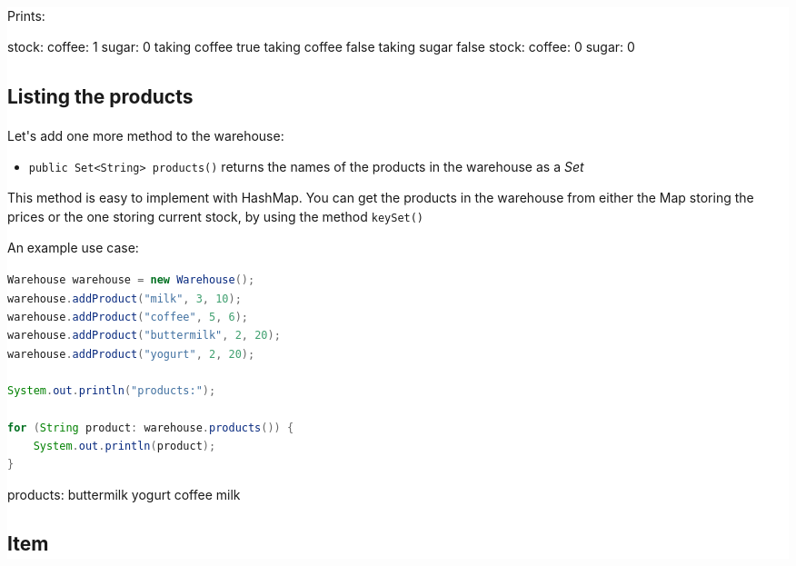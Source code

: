 
Prints:


<sample-output>

stock:
coffee:  1
sugar: 0
taking coffee true
taking coffee false
taking sugar false
stock:
coffee:  0
sugar: 0

</sample-output>



<h2>Listing the products</h2>

Let's add one more method to the warehouse:

- `public Set<String> products()` returns the names of the products in the warehouse as a *Set*

This method is easy to implement with HashMap. You can get the products in the warehouse from either the Map storing the prices or the one storing current stock, by using the method `keySet()`

An example use case:

```java
Warehouse warehouse = new Warehouse();
warehouse.addProduct("milk", 3, 10);
warehouse.addProduct("coffee", 5, 6);
warehouse.addProduct("buttermilk", 2, 20);
warehouse.addProduct("yogurt", 2, 20);

System.out.println("products:");

for (String product: warehouse.products()) {
    System.out.println(product);
}
```



<sample-output>

products:
buttermilk
yogurt
coffee
milk

</sample-output>



<h2>Item</h2>
